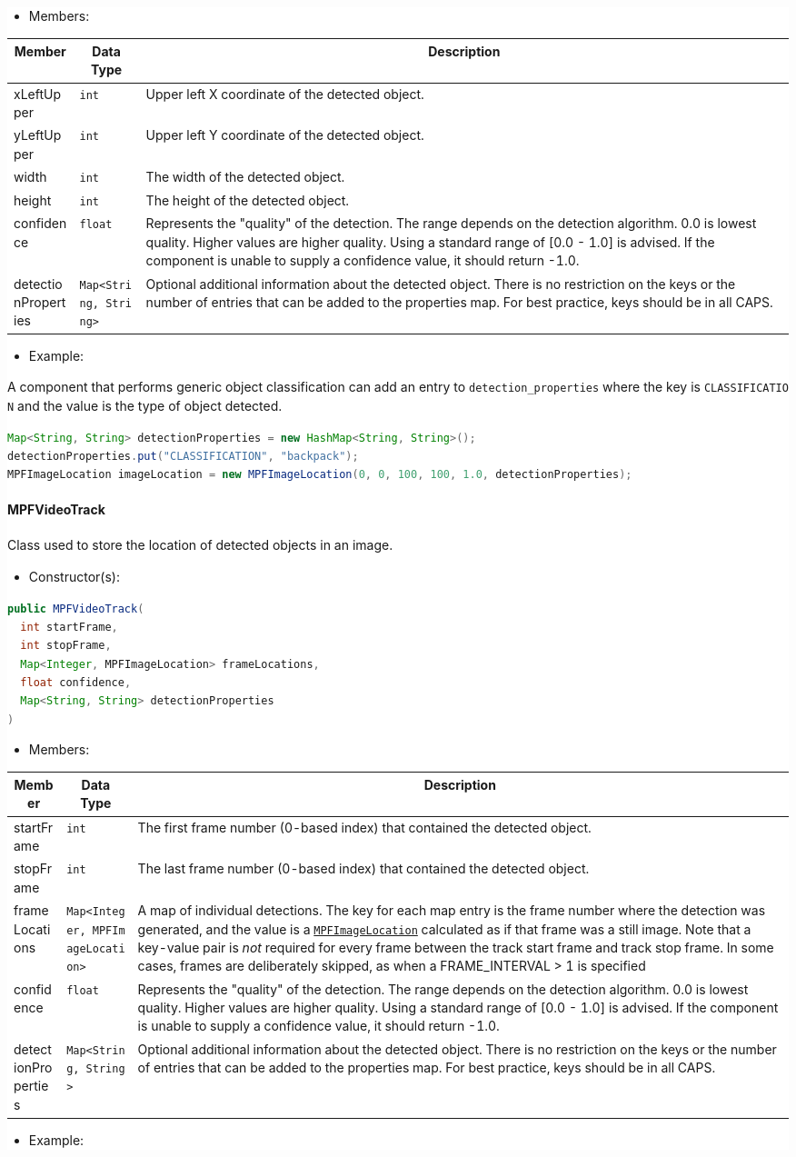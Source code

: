 * Members:

| Member  | Data Type  | Description  |
|---|---|---|
| xLeftUpper| `int` | Upper left X coordinate of the detected object. |
| yLeftUpper | `int` | Upper left Y coordinate of the detected object. |
| width | `int` | The width of the detected object. |
| height | `int` | The height of the detected object. |
| confidence | `float` | Represents the "quality" of the detection. The range depends on the detection algorithm. 0.0 is lowest quality. Higher values are higher quality. Using a standard range of [0.0 - 1.0] is advised. If the component is unable to supply a confidence value, it should return -1.0. |
| detectionProperties | `Map<String, String>` | Optional additional information about the detected object. There is no restriction on the keys or the number of entries that can be added to the properties map. For best practice, keys should be in all CAPS. |

* Example: 

A component that performs generic object classification can add an entry to `detection_properties` where the key is `CLASSIFICATION` and the value is the type of object detected.

```java
Map<String, String> detectionProperties = new HashMap<String, String>();
detectionProperties.put("CLASSIFICATION", "backpack");
MPFImageLocation imageLocation = new MPFImageLocation(0, 0, 100, 100, 1.0, detectionProperties);
```

#### MPFVideoTrack

Class used to store the location of detected objects in an image.

* Constructor(s):
```java
public MPFVideoTrack(
  int startFrame,
  int stopFrame,
  Map<Integer, MPFImageLocation> frameLocations,
  float confidence,
  Map<String, String> detectionProperties
)
```

* Members:

| Member  | Data Type  | Description  |
|---|---|---|
| startFrame| `int` | The first frame number (0-based index) that contained the detected object. |
| stopFrame| `int` | The last frame number (0-based index) that contained the detected object. |
| frameLocations| `Map<Integer, MPFImageLocation>` | A map of individual detections. The key for each map entry is the frame number where the detection was generated, and the value is a [`MPFImageLocation`](#mpfimagelocation) calculated as if that frame was a still image. Note that a key-value pair is *not* required for every frame between the track start frame and track stop frame. In some cases, frames are deliberately skipped, as when a FRAME_INTERVAL > 1 is specified |
| confidence | `float` | Represents the "quality" of the detection. The range depends on the detection algorithm. 0.0 is lowest quality. Higher values are higher quality. Using a standard range of [0.0 - 1.0] is advised. If the component is unable to supply a confidence value, it should return -1.0. |
| detectionProperties | `Map<String, String>` | Optional additional information about the detected object. There is no restriction on the keys or the number of entries that can be added to the properties map. For best practice, keys should be in all CAPS. |

* Example: 
